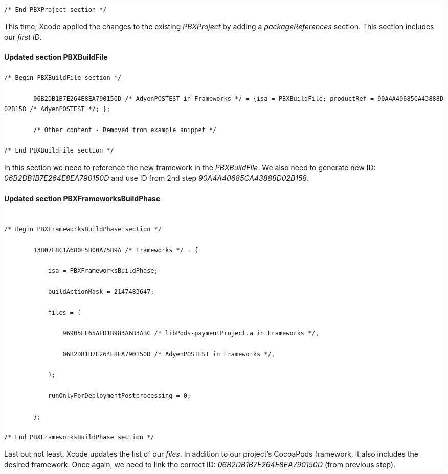 ```
/* End PBXProject section */
```


This time, Xcode applied the changes to the existing _PBXProject_ by adding a _packageReferences_ section. This section includes our _first ID_.

#### Updated section PBXBuildFile

```
/* Begin PBXBuildFile section */

		06B2DB1B7E264E8EA790150D /* AdyenPOSTEST in Frameworks */ = {isa = PBXBuildFile; productRef = 90A4A40685CA43888D02B158 /* AdyenPOSTEST */; };

		/* Other content - Removed from example snippet */

/* End PBXBuildFile section */
```


In this section we need to reference the new framework in the _PBXBuildFile_. We also need to generate new ID: _06B2DB1B7E264E8EA790150D_ and use ID from 2nd step _90A4A40685CA43888D02B158_.

#### Updated section PBXFrameworksBuildPhase

```

/* Begin PBXFrameworksBuildPhase section */

		13B07F8C1A680F5B00A75B9A /* Frameworks */ = {

			isa = PBXFrameworksBuildPhase;

			buildActionMask = 2147483647;

			files = (

				96905EF65AED1B983A6B3ABC /* libPods-paymentProject.a in Frameworks */,

				06B2DB1B7E264E8EA790150D /* AdyenPOSTEST in Frameworks */,

			);

			runOnlyForDeploymentPostprocessing = 0;

		};

/* End PBXFrameworksBuildPhase section */
```


Last but not least, Xcode updates the list of our _files_. In addition to our project’s CocoaPods framework, it also includes the desired framework. Once again, we need to link the correct ID: _06B2DB1B7E264E8EA790150D_ (from previous step).
